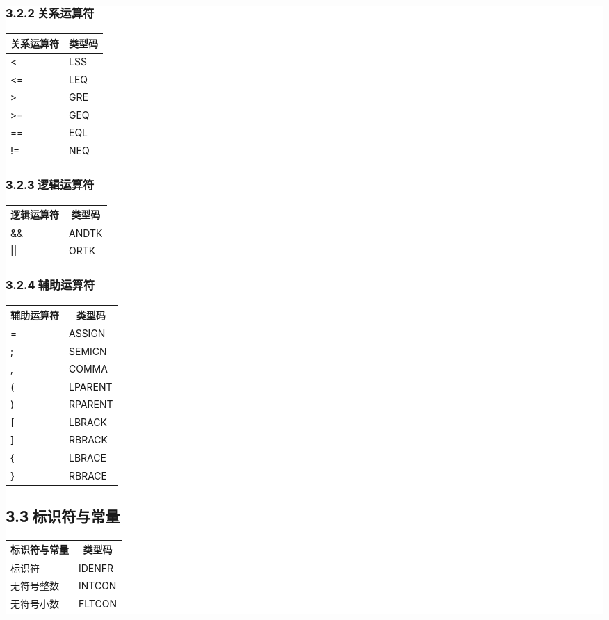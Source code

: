 ### 3.2.2 关系运算符

| 关系运算符 | 类型码 |
| ---------- | ------ |
| <          | LSS    |
| <=         | LEQ    |
| >          | GRE    |
| >=         | GEQ    |
| ==         | EQL    |
| !=         | NEQ    |

### 3.2.3 逻辑运算符

| 逻辑运算符 | 类型码 |
| ---------- | ------ |
| &&         | ANDTK  |
| \|\|       | ORTK   |

### 3.2.4 辅助运算符

| 辅助运算符 | 类型码  |
| ---------- | ------- |
| =          | ASSIGN  |
| ;          | SEMICN  |
| ,          | COMMA   |
| (          | LPARENT |
| )          | RPARENT |
| [          | LBRACK  |
| ]          | RBRACK  |
| {          | LBRACE  |
| }          | RBRACE  |

## 3.3 标识符与常量

| 标识符与常量 | 类型码 |
| ------------ | ------ |
| 标识符       | IDENFR |
| 无符号整数   | INTCON |
| 无符号小数   | FLTCON |
